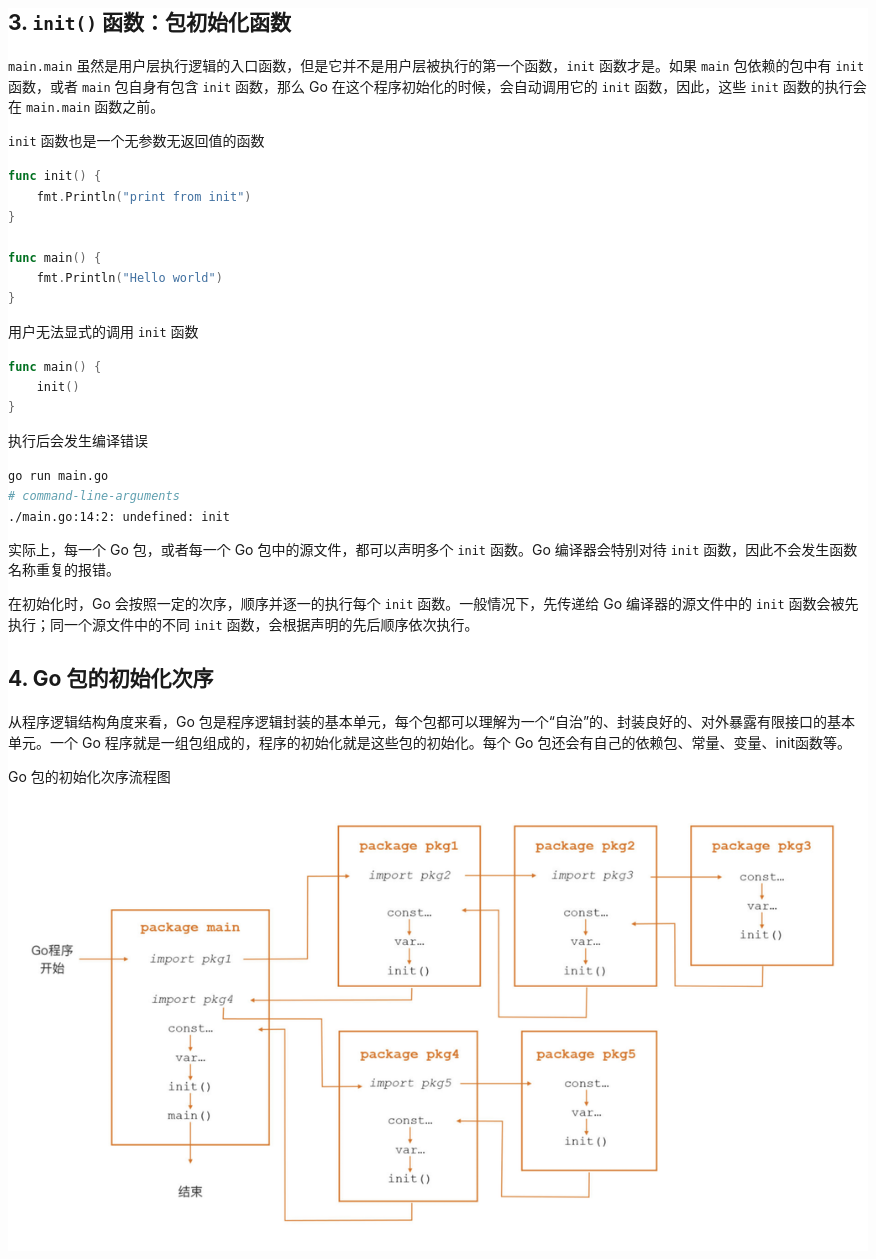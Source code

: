## 3.  `init()` 函数：包初始化函数
`main.main` 虽然是用户层执行逻辑的入口函数，但是它并不是用户层被执行的第一个函数，`init` 函数才是。如果 `main` 包依赖的包中有 `init` 函数，或者 `main` 包自身有包含 `init` 函数，那么 Go 在这个程序初始化的时候，会自动调用它的 `init` 函数，因此，这些 `init` 函数的执行会在 `main.main` 函数之前。

`init` 函数也是一个无参数无返回值的函数
``` go
func init() {
	fmt.Println("print from init")
}

func main() {
	fmt.Println("Hello world")
}
```

用户无法显式的调用 `init` 函数
``` go
func main() {
	init()
}
```
执行后会发生编译错误
``` bash
go run main.go  
# command-line-arguments
./main.go:14:2: undefined: init
```

实际上，每一个 Go 包，或者每一个 Go 包中的源文件，都可以声明多个 `init` 函数。Go 编译器会特别对待 `init` 函数，因此不会发生函数名称重复的报错。

在初始化时，Go 会按照一定的次序，顺序并逐一的执行每个 `init` 函数。一般情况下，先传递给 Go 编译器的源文件中的 `init` 函数会被先执行；同一个源文件中的不同 `init` 函数，会根据声明的先后顺序依次执行。

## 4. Go 包的初始化次序
从程序逻辑结构角度来看，Go 包是程序逻辑封装的基本单元，每个包都可以理解为一个“自治”的、封装良好的、对外暴露有限接口的基本单元。一个 Go 程序就是一组包组成的，程序的初始化就是这些包的初始化。每个 Go 包还会有自己的依赖包、常量、变量、init函数等。

Go 包的初始化次序流程图
![](/static/images/docs/go/go_1.1.4_01.jpg)
